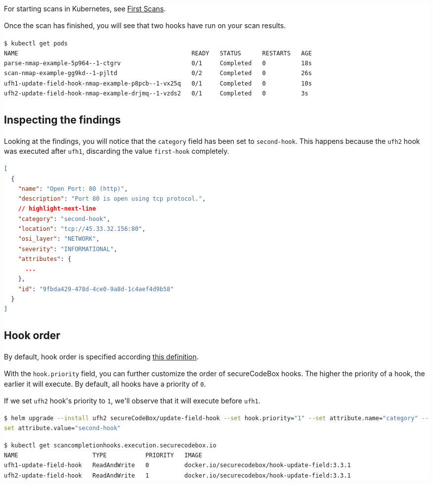 For starting scans in Kubernetes, see [First Scans](/docs/getting-started/first-scans).

Once the scan has finished, you will see that two hooks have run on your scan results.

```bash
$ kubectl get pods
NAME                                                 READY   STATUS      RESTARTS   AGE
parse-nmap-example-5p964--1-ctgrv                    0/1     Completed   0          18s
scan-nmap-example-gg9kd--1-pjltd                     0/2     Completed   0          26s
ufh1-update-field-hook-nmap-example-p8pcb--1-vx25q   0/1     Completed   0          10s
ufh2-update-field-hook-nmap-example-drjmq--1-vzds2   0/1     Completed   0          3s
```

## Inspecting the findings

Looking at the findings, you will notice that the `category` field has been set to `second-hook`.
This happens because the `ufh2` hook was executed after `ufh1`, discarding the value `first-hook` completely.

```json
[
  {
    "name": "Open Port: 80 (http)",
    "description": "Port 80 is open using tcp protocol.",
    // highlight-next-line
    "category": "second-hook",
    "location": "tcp://45.33.32.156:80",
    "osi_layer": "NETWORK",
    "severity": "INFORMATIONAL",
    "attributes": {
      ...
    },
    "id": "9fbda429-478d-4ce0-9a8d-1c4aef4d9b58"
  }
]
```

## Hook order

By default, hook order is specified according [this definition](/docs/api/crds/scan-completion-hook#priority-optional).

With the `hook.priority` field, you can further customize the order of secureCodeBox hooks.
The higher the priority of a hook, the earlier it will execute.
By default, all hooks have a priority of `0`.

If we set `ufh2` hook's priority to `1`, we'll observe that it will execute before `ufh1`.

```bash
$ helm upgrade --install ufh2 secureCodeBox/update-field-hook --set hook.priority="1" --set attribute.name="category" --set attribute.value="second-hook"
```

```bash
$ kubectl get scancompletionhooks.execution.securecodebox.io
NAME                     TYPE           PRIORITY   IMAGE
ufh1-update-field-hook   ReadAndWrite   0          docker.io/securecodebox/hook-update-field:3.3.1
ufh2-update-field-hook   ReadAndWrite   1          docker.io/securecodebox/hook-update-field:3.3.1
```
